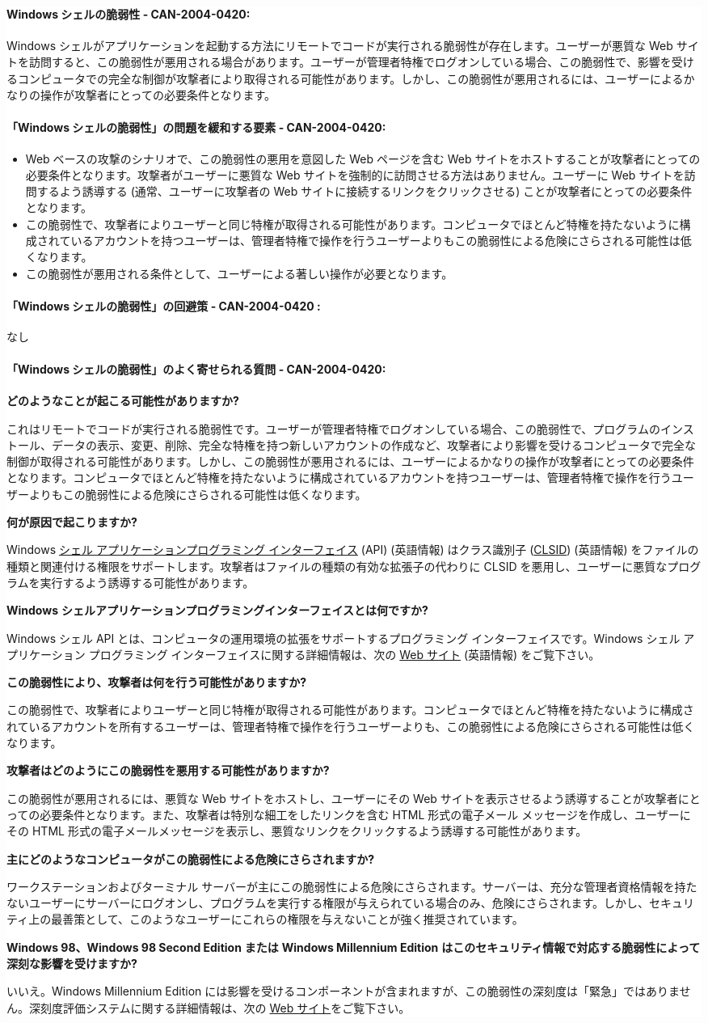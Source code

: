 #### Windows シェルの脆弱性 - CAN-2004-0420:

Windows シェルがアプリケーションを起動する方法にリモートでコードが実行される脆弱性が存在します。ユーザーが悪質な Web サイトを訪問すると、この脆弱性が悪用される場合があります。ユーザーが管理者特権でログオンしている場合、この脆弱性で、影響を受けるコンピュータでの完全な制御が攻撃者により取得される可能性があります。しかし、この脆弱性が悪用されるには、ユーザーによるかなりの操作が攻撃者にとっての必要条件となります。

#### 「Windows シェルの脆弱性」の問題を緩和する要素 - CAN-2004-0420:

-   Web ベースの攻撃のシナリオで、この脆弱性の悪用を意図した Web ページを含む Web サイトをホストすることが攻撃者にとっての必要条件となります。攻撃者がユーザーに悪質な Web サイトを強制的に訪問させる方法はありません。ユーザーに Web サイトを訪問するよう誘導する (通常、ユーザーに攻撃者の Web サイトに接続するリンクをクリックさせる) ことが攻撃者にとっての必要条件となります。
-   この脆弱性で、攻撃者によりユーザーと同じ特権が取得される可能性があります。コンピュータでほとんど特権を持たないように構成されているアカウントを持つユーザーは、管理者特権で操作を行うユーザーよりもこの脆弱性による危険にさらされる可能性は低くなります。
-   この脆弱性が悪用される条件として、ユーザーによる著しい操作が必要となります。

#### 「Windows シェルの脆弱性」の回避策 - CAN-2004-0420 :

なし

#### 「Windows シェルの脆弱性」のよく寄せられる質問 - CAN-2004-0420:

**どのようなことが起こる可能性がありますか?**

これはリモートでコードが実行される脆弱性です。ユーザーが管理者特権でログオンしている場合、この脆弱性で、プログラムのインストール、データの表示、変更、削除、完全な特権を持つ新しいアカウントの作成など、攻撃者により影響を受けるコンピュータで完全な制御が取得される可能性があります。しかし、この脆弱性が悪用されるには、ユーザーによるかなりの操作が攻撃者にとっての必要条件となります。コンピュータでほとんど特権を持たないように構成されているアカウントを持つユーザーは、管理者特権で操作を行うユーザーよりもこの脆弱性による危険にさらされる可能性は低くなります。

**何が原因で起こりますか?**

Windows [シェル アプリケーションプログラミング インターフェイス](https://msdn2.microsoft.com/en-us/library/ms997554.aspx) (API) (英語情報) はクラス識別子 ([CLSID](https://www.microsoft.com/resources/documentation/host/2000/all/proddocs/en-us/appint/asdefclassid.mspx)) (英語情報) をファイルの種類と関連付ける権限をサポートします。攻撃者はファイルの種類の有効な拡張子の代わりに CLSID を悪用し、ユーザーに悪質なプログラムを実行するよう誘導する可能性があります。

**Windows** **シェルアプリケーションプログラミングインターフェイスとは何ですか?**

Windows シェル API とは、コンピュータの運用環境の拡張をサポートするプログラミング インターフェイスです。Windows シェル アプリケーション プログラミング インターフェイスに関する詳細情報は、次の [Web サイト](https://msdn2.microsoft.com/en-us/library/ms997554.aspx) (英語情報) をご覧下さい。

**この脆弱性により、攻撃者は何を行う可能性がありますか?**

この脆弱性で、攻撃者によりユーザーと同じ特権が取得される可能性があります。コンピュータでほとんど特権を持たないように構成されているアカウントを所有するユーザーは、管理者特権で操作を行うユーザーよりも、この脆弱性による危険にさらされる可能性は低くなります。

**攻撃者はどのようにこの脆弱性を悪用する可能性がありますか?**

この脆弱性が悪用されるには、悪質な Web サイトをホストし、ユーザーにその Web サイトを表示させるよう誘導することが攻撃者にとっての必要条件となります。また、攻撃者は特別な細工をしたリンクを含む HTML 形式の電子メール メッセージを作成し、ユーザーにその HTML 形式の電子メールメッセージを表示し、悪質なリンクをクリックするよう誘導する可能性があります。

**主にどのようなコンピュータがこの脆弱性による危険にさらされますか?**

ワークステーションおよびターミナル サーバーが主にこの脆弱性による危険にさらされます。サーバーは、充分な管理者資格情報を持たないユーザーにサーバーにログオンし、プログラムを実行する権限が与えられている場合のみ、危険にさらされます。しかし、セキュリティ上の最善策として、このようなユーザーにこれらの権限を与えないことが強く推奨されています。

**Windows 98、Windows 98 Second Edition** **または** **Windows Millennium Edition** **はこのセキュリティ情報で対応する脆弱性によって深刻な影響を受けますか?**

いいえ。Windows Millennium Edition には影響を受けるコンポーネントが含まれますが、この脆弱性の深刻度は「緊急」ではありません。深刻度評価システムに関する詳細情報は、次の [Web サイト](https://technet.microsoft.com/security/bulletin/rating)をご覧下さい。
